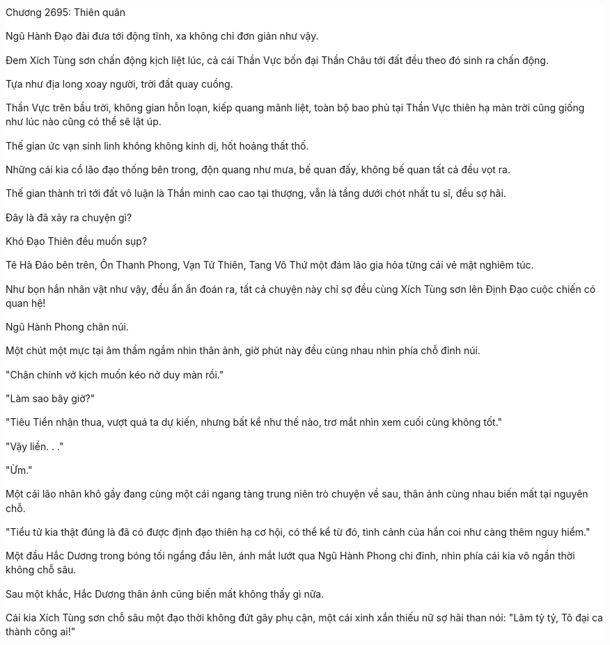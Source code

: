 




Chương 2695: Thiên quân


Ngũ Hành Đạo đài đưa tới động tĩnh, xa không chỉ đơn giản như vậy.

Đem Xích Tùng sơn chấn động kịch liệt lúc, cả cái Thần Vực bốn đại Thần Châu tới đất đều theo đó sinh ra chấn động.

Tựa như địa long xoay người, trời đất quay cuồng.

Thần Vực trên bầu trời, không gian hỗn loạn, kiếp quang mãnh liệt, toàn bộ bao phủ tại Thần Vực thiên hạ màn trời cũng giống như lúc nào cũng có thể sẽ lật úp.

Thế gian ức vạn sinh linh không không kinh dị, hốt hoảng thất thố.

Những cái kia cổ lão đạo thống bên trong, độn quang như mưa, bế quan đấy, không bế quan tất cả đều vọt ra.

Thế gian thành trì tới đất vô luận là Thần minh cao cao tại thượng, vẫn là tầng dưới chót nhất tu sĩ, đều sợ hãi.

Đây là đã xảy ra chuyện gì?

Khó Đạo Thiên đều muốn sụp?

Tê Hà Đảo bên trên, Ôn Thanh Phong, Vạn Tử Thiên, Tang Vô Thứ một đám lão gia hỏa từng cái vẻ mặt nghiêm túc.

Như bọn hắn nhân vật như vậy, đều ẩn ẩn đoán ra, tất cả chuyện này chỉ sợ đều cùng Xích Tùng sơn lên Định Đạo cuộc chiến có quan hệ!

Ngũ Hành Phong chân núi.

Một chút một mực tại âm thầm ngắm nhìn thân ảnh, giờ phút này đều cùng nhau nhìn phía chỗ đỉnh núi.

"Chân chính vở kịch muốn kéo nở duy màn rồi."

"Làm sao bây giờ?"

"Tiêu Tiển nhận thua, vượt quá ta dự kiến, nhưng bất kể như thế nào, trơ mắt nhìn xem cuối cùng không tốt."

"Vậy liền. . ."

"Ừm."

Một cái lão nhân khô gầy đang cùng một cái ngang tàng trung niên trò chuyện về sau, thân ảnh cùng nhau biến mất tại nguyên chỗ.

"Tiểu tử kia thật đúng là đã có được định đạo thiên hạ cơ hội, có thể kể từ đó, tình cảnh của hắn coi như càng thêm nguy hiểm."

Một đầu Hắc Dương trong bóng tối ngẩng đầu lên, ánh mắt lướt qua Ngũ Hành Phong chi đỉnh, nhìn phía cái kia vô ngần thời không chỗ sâu.

Sau một khắc, Hắc Dương thân ảnh cũng biến mất không thấy gì nữa.

Cái kia Xích Tùng sơn chỗ sâu một đạo thời không đứt gãy phụ cận, một cái xinh xắn thiếu nữ sợ hãi than nói: "Lâm tỷ tỷ, Tô đại ca thành công ai!"
